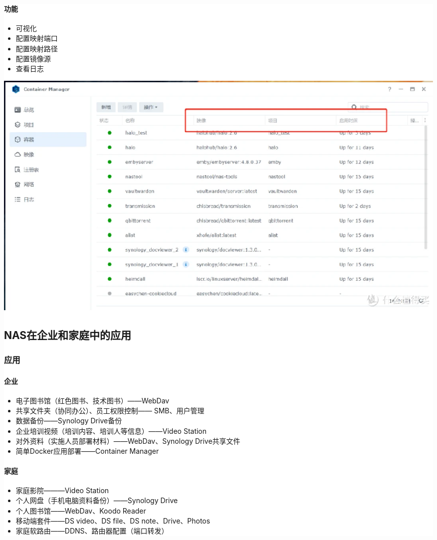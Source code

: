 #### 功能

* 可视化
* 配置映射端口
* 配置映射路径
* 配置镜像源
* 查看日志

![alt text](image-34.png)

## NAS在企业和家庭中的应用

### 应用

#### 企业

* 电子图书馆（红色图书、技术图书）——WebDav
* 共享文件夹（协同办公）、员工权限控制—— SMB、用户管理
* 数据备份——Synology Drive备份
* 企业培训视频（培训内容、培训人等信息）——Video Station
* 对外资料（实施人员部署材料）——WebDav、Synology Drive共享文件
* 简单Docker应用部署——Container Manager

#### 家庭

* 家庭影院———Video Station
* 个人网盘（手机电脑资料备份）——Synology Drive
* 个人图书馆——WebDav、Koodo Reader
* 移动端套件——DS video、DS file、DS note、Drive、Photos
* 家庭软路由——DDNS、路由器配置（端口转发）
